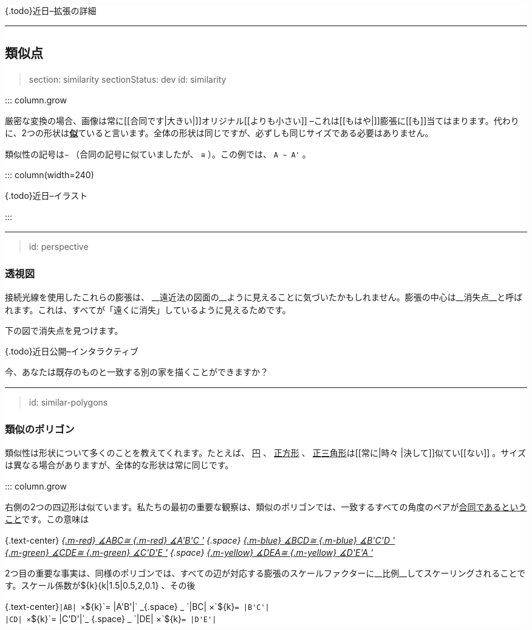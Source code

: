 {.todo}近日–拡張の詳細

---

## 類似点

> section: similarity
> sectionStatus: dev
> id: similarity

::: column.grow

厳密な変換の場合、画像は常に[[合同です|大きい|]]オリジナル[[よりも小さい]] –これは[[もはや|]]膨張に[[も]]当てはまります。代わりに、2つの形状は[__似__](gloss:similar)ていると言います。全体の形状は同じですが、必ずしも同じサイズである必要はありません。 

類似性の記号は`∼` （合同の記号に似ていましたが、 `≅` ）。この例では、 `A ∼ A'` 。 

::: column(width=240)

{.todo}近日–イラスト

:::

---
> id: perspective

### 透視図

接続光線を使用したこれらの膨張は、 __遠近法の図面の__ように見えることに気づいたかもしれません。膨張の中心は__消失点__と呼ばれます。これは、すべてが「遠くに消失」しているように見えるためです。 

下の図で消失点を見つけます。 

{.todo}近日公開–インタラクティブ

今、あなたは既存のものと一致する別の家を描くことができますか？ 

---
> id: similar-polygons

### 類似のポリゴン

類似性は形状について多くのことを教えてくれます。たとえば、 [円](gloss:circle) 、 [正方形](gloss:square) 、 [正三角形](gloss:equilateral-triangle)は[[常に|時々 |決して]]似てい[[ない]] 。サイズは異なる場合がありますが、全体的な形状は常に同じです。 

::: column.grow

右側の2つの四辺形は似ています。私たちの最初の重要な観察は、類似のポリゴンでは、一致するすべての角度のペアが[合同であるということ](gloss:congruent-angles)です。この意味は

{.text-center} [_{.m-red} ∡ABC≅_ _{.m-red} ∡A'B'C '_](target:a) _{.space}_ [_{.m-blue} ∡BCD≅_ _{.m-blue} ∡B'C'D '_](target:b)  
[_{.m-green} ∡CDE≅_ _{.m-green} ∡C'D'E '_](target:c) _{.space}_ [_{.m-yellow} ∡DEA≅_ _{.m-yellow} ∡D'E'A '_](target:d) 

2つ目の重要な事実は、同様のポリゴンでは、すべての辺が対応する膨張のスケールファクターに__比例__してスケーリングされることです。スケール係数が${k}{k|1.5|0.5,2,0.1} 、その後

{.text-center}`|AB| ×`${k}`= |A'B'|` _{.space} _ `|BC| ×`${k}`= |B'C'|`  
`|CD| ×`${k}`= |C'D'|`_ {.space} _ `|DE| ×`${k}`= |D'E'|`
